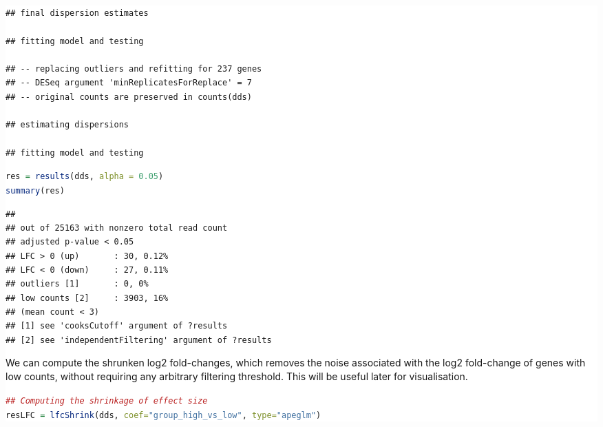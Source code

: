     ## final dispersion estimates

    ## fitting model and testing

    ## -- replacing outliers and refitting for 237 genes
    ## -- DESeq argument 'minReplicatesForReplace' = 7 
    ## -- original counts are preserved in counts(dds)

    ## estimating dispersions

    ## fitting model and testing

``` r
res = results(dds, alpha = 0.05)
summary(res)
```

    ## 
    ## out of 25163 with nonzero total read count
    ## adjusted p-value < 0.05
    ## LFC > 0 (up)       : 30, 0.12%
    ## LFC < 0 (down)     : 27, 0.11%
    ## outliers [1]       : 0, 0%
    ## low counts [2]     : 3903, 16%
    ## (mean count < 3)
    ## [1] see 'cooksCutoff' argument of ?results
    ## [2] see 'independentFiltering' argument of ?results

We can compute the shrunken log2 fold-changes, which removes the noise
associated with the log2 fold-change of genes with low counts, without
requiring any arbitrary filtering threshold. This will be useful later
for visualisation.

``` r
## Computing the shrinkage of effect size
resLFC = lfcShrink(dds, coef="group_high_vs_low", type="apeglm")
```
